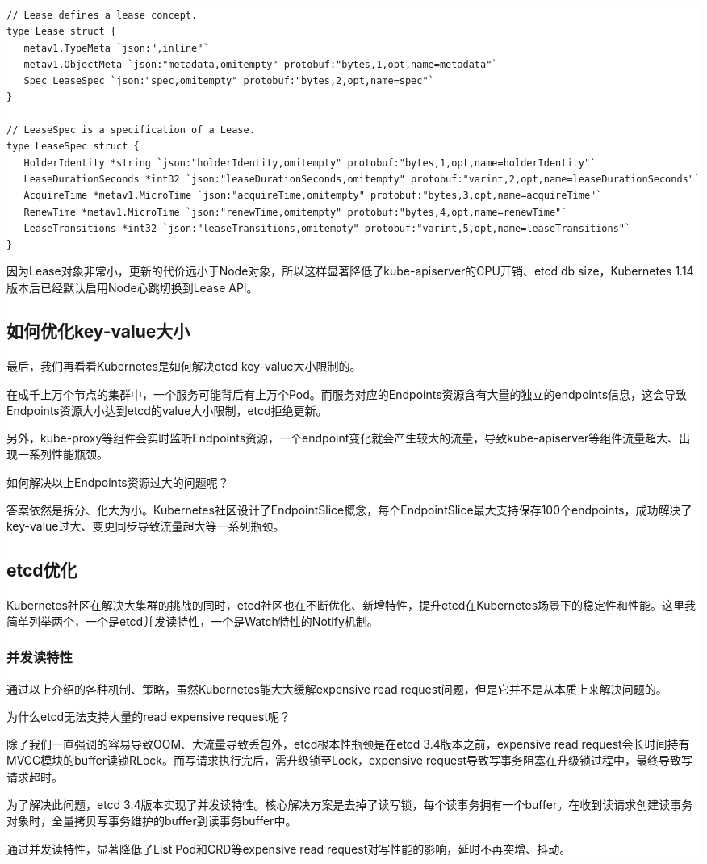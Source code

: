 <pre><code>// Lease defines a lease concept.
type Lease struct {
   metav1.TypeMeta `json:&quot;,inline&quot;`
   metav1.ObjectMeta `json:&quot;metadata,omitempty&quot; protobuf:&quot;bytes,1,opt,name=metadata&quot;`
   Spec LeaseSpec `json:&quot;spec,omitempty&quot; protobuf:&quot;bytes,2,opt,name=spec&quot;`
}

// LeaseSpec is a specification of a Lease.
type LeaseSpec struct {
   HolderIdentity *string `json:&quot;holderIdentity,omitempty&quot; protobuf:&quot;bytes,1,opt,name=holderIdentity&quot;`
   LeaseDurationSeconds *int32 `json:&quot;leaseDurationSeconds,omitempty&quot; protobuf:&quot;varint,2,opt,name=leaseDurationSeconds&quot;`
   AcquireTime *metav1.MicroTime `json:&quot;acquireTime,omitempty&quot; protobuf:&quot;bytes,3,opt,name=acquireTime&quot;`
   RenewTime *metav1.MicroTime `json:&quot;renewTime,omitempty&quot; protobuf:&quot;bytes,4,opt,name=renewTime&quot;`
   LeaseTransitions *int32 `json:&quot;leaseTransitions,omitempty&quot; protobuf:&quot;varint,5,opt,name=leaseTransitions&quot;`
}
</code></pre>

<p>因为Lease对象非常小，更新的代价远小于Node对象，所以这样显著降低了kube-apiserver的CPU开销、etcd db size，Kubernetes 1.14版本后已经默认启用Node心跳切换到Lease API。</p>

<h2 id="如何优化key-value大小">如何优化key-value大小</h2>

<p>最后，我们再看看Kubernetes是如何解决etcd key-value大小限制的。</p>

<p>在成千上万个节点的集群中，一个服务可能背后有上万个Pod。而服务对应的Endpoints资源含有大量的独立的endpoints信息，这会导致Endpoints资源大小达到etcd的value大小限制，etcd拒绝更新。</p>

<p>另外，kube-proxy等组件会实时监听Endpoints资源，一个endpoint变化就会产生较大的流量，导致kube-apiserver等组件流量超大、出现一系列性能瓶颈。</p>

<p>如何解决以上Endpoints资源过大的问题呢？</p>

<p>答案依然是拆分、化大为小。Kubernetes社区设计了EndpointSlice概念，每个EndpointSlice最大支持保存100个endpoints，成功解决了key-value过大、变更同步导致流量超大等一系列瓶颈。</p>

<h2 id="etcd优化">etcd优化</h2>

<p>Kubernetes社区在解决大集群的挑战的同时，etcd社区也在不断优化、新增特性，提升etcd在Kubernetes场景下的稳定性和性能。这里我简单列举两个，一个是etcd并发读特性，一个是Watch特性的Notify机制。</p>

<h3 id="并发读特性">并发读特性</h3>

<p>通过以上介绍的各种机制、策略，虽然Kubernetes能大大缓解expensive read request问题，但是它并不是从本质上来解决问题的。</p>

<p>为什么etcd无法支持大量的read expensive request呢？</p>

<p>除了我们一直强调的容易导致OOM、大流量导致丢包外，etcd根本性瓶颈是在etcd 3.4版本之前，expensive read request会长时间持有MVCC模块的buffer读锁RLock。而写请求执行完后，需升级锁至Lock，expensive request导致写事务阻塞在升级锁过程中，最终导致写请求超时。</p>

<p>为了解决此问题，etcd 3.4版本实现了并发读特性。核心解决方案是去掉了读写锁，每个读事务拥有一个buffer。在收到读请求创建读事务对象时，全量拷贝写事务维护的buffer到读事务buffer中。</p>

<p>通过并发读特性，显著降低了List Pod和CRD等expensive read request对写性能的影响，延时不再突增、抖动。</p>
